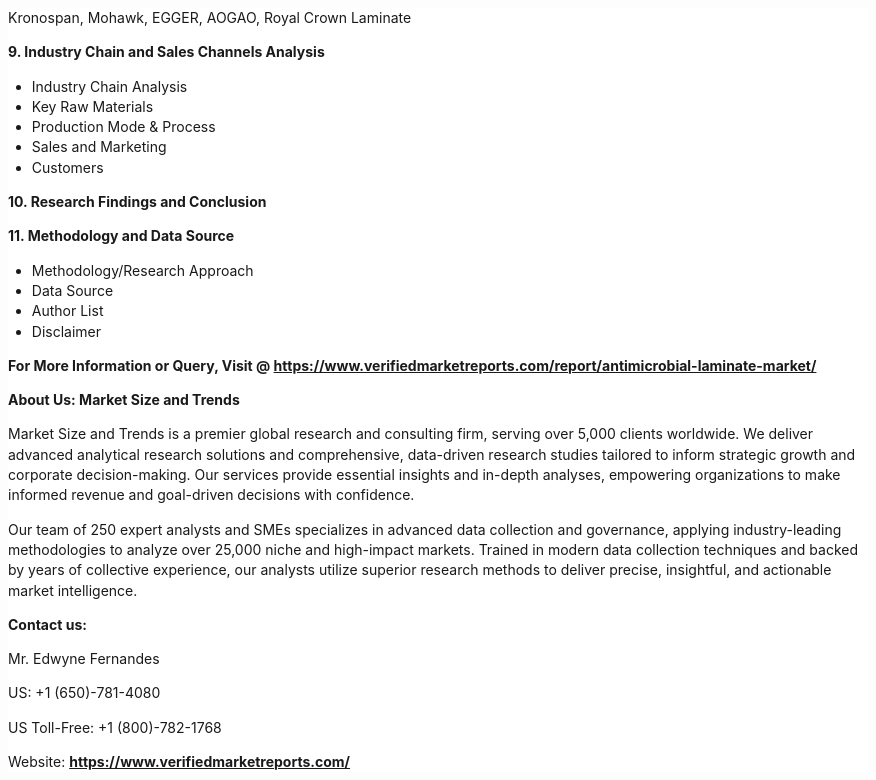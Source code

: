 Kronospan, Mohawk, EGGER, AOGAO, Royal Crown Laminate</strong></p><p><strong>9. Industry Chain and Sales Channels Analysis</strong></p><ul><li>Industry Chain Analysis</li><li>Key Raw Materials</li><li>Production Mode &amp; Process</li><li>Sales and Marketing</li><li>Customers</li></ul><p><strong>10. Research Findings and Conclusion</strong></p><p><strong>11. Methodology and Data Source</strong></p><ul><li>Methodology/Research Approach</li><li>Data Source</li><li>Author List</li><li>Disclaimer</li></ul></p><p><strong>For More Information or Query, Visit @ <a href="https://www.verifiedmarketreports.com/report/antimicrobial-laminate-market/">https://www.verifiedmarketreports.com/report/antimicrobial-laminate-market/</a></strong></p><p><strong>About Us: Market Size and Trends</strong></p><p>Market Size and Trends is a premier global research and consulting firm, serving over 5,000 clients worldwide. We deliver advanced analytical research solutions and comprehensive, data-driven research studies tailored to inform strategic growth and corporate decision-making. Our services provide essential insights and in-depth analyses, empowering organizations to make informed revenue and goal-driven decisions with confidence.</p><p>Our team of 250 expert analysts and SMEs specializes in advanced data collection and governance, applying industry-leading methodologies to analyze over 25,000 niche and high-impact markets. Trained in modern data collection techniques and backed by years of collective experience, our analysts utilize superior research methods to deliver precise, insightful, and actionable market intelligence.</p><p><strong>Contact us:</strong></p><p>Mr. Edwyne Fernandes</p><p>US: +1 (650)-781-4080</p><p>US Toll-Free: +1 (800)-782-1768</p><p>Website: <strong><a href="https://www.verifiedmarketreports.com/">https://www.verifiedmarketreports.com/</a></strong></p>
